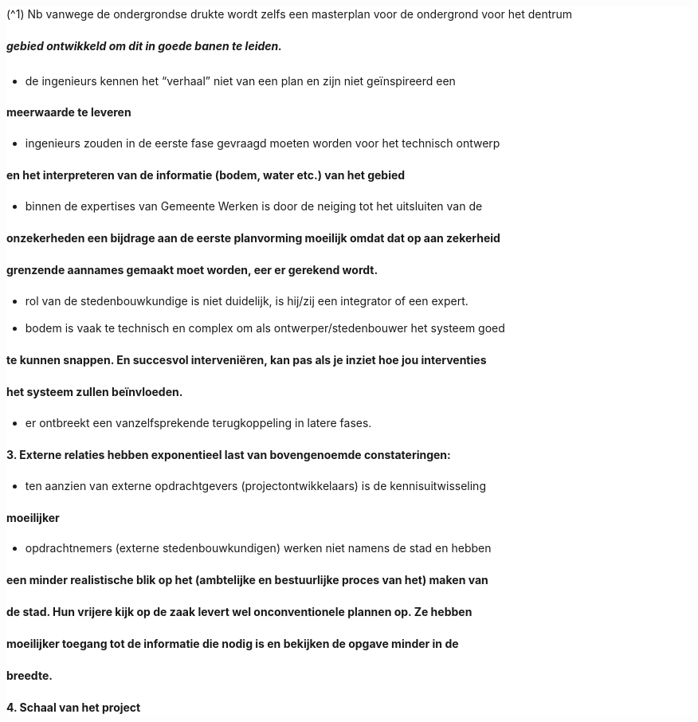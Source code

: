 (^1) Nb vanwege de ondergrondse drukte wordt zelfs een masterplan voor de ondergrond voor het dentrum 

##### gebied ontwikkeld om dit in goede banen te leiden. 


- de ingenieurs kennen het “verhaal” niet van een plan en zijn niet geïnspireerd een 

#### meerwaarde te leveren 

- ingenieurs zouden in de eerste fase gevraagd moeten worden voor het technisch ontwerp 

#### en het interpreteren van de informatie (bodem, water etc.) van het gebied 

- binnen de expertises van Gemeente Werken is door de neiging tot het uitsluiten van de 

#### onzekerheden een bijdrage aan de eerste planvorming moeilijk omdat dat op aan zekerheid 

#### grenzende aannames gemaakt moet worden, eer er gerekend wordt. 

- rol van de stedenbouwkundige is niet duidelijk, is hij/zij een integrator of een expert. 

- bodem is vaak te technisch en complex om als ontwerper/stedenbouwer het systeem goed 

#### te kunnen snappen. En succesvol interveniëren, kan pas als je inziet hoe jou interventies 

#### het systeem zullen beïnvloeden. 

- er ontbreekt een vanzelfsprekende terugkoppeling in latere fases. 

#### 3. Externe relaties hebben exponentieel last van bovengenoemde constateringen: 

- ten aanzien van externe opdrachtgevers (projectontwikkelaars) is de kennisuitwisseling 

#### moeilijker 

- opdrachtnemers (externe stedenbouwkundigen) werken niet namens de stad en hebben 

#### een minder realistische blik op het (ambtelijke en bestuurlijke proces van het) maken van 

#### de stad. Hun vrijere kijk op de zaak levert wel onconventionele plannen op. Ze hebben 

#### moeilijker toegang tot de informatie die nodig is en bekijken de opgave minder in de 

#### breedte. 

#### 4. Schaal van het project 
